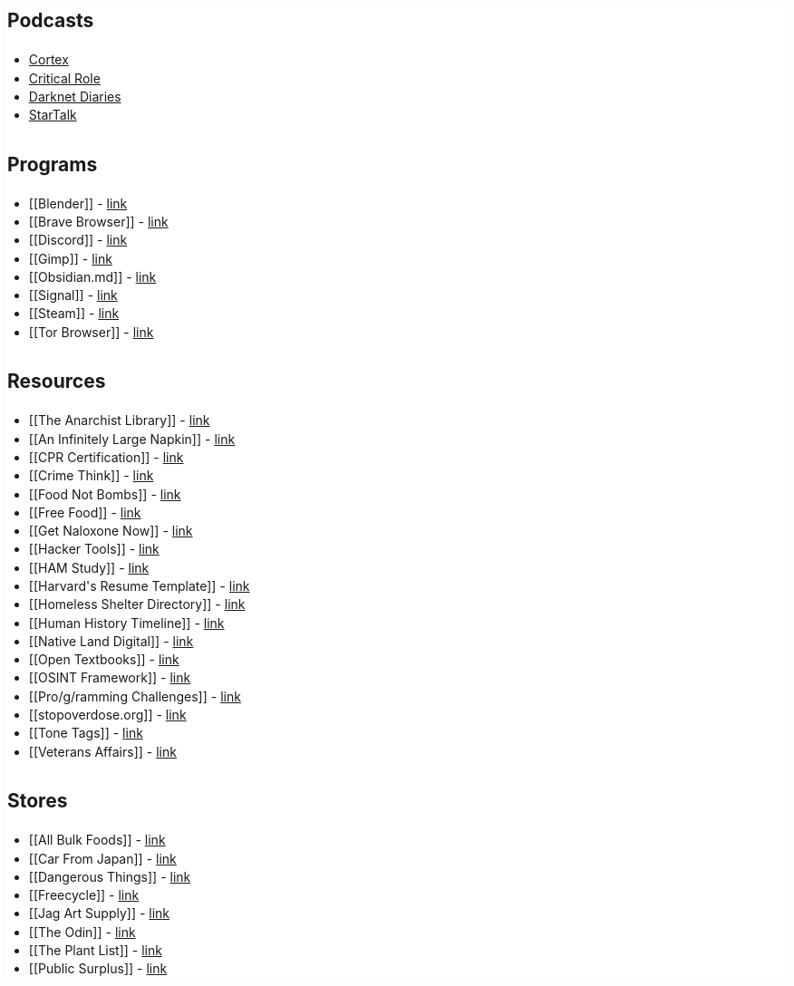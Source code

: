 ## Podcasts
- [Cortex](https://www.relay.fm/cortex)
- [Critical Role](https://www.youtube.com/@criticalrole)
- [Darknet Diaries](https://darknetdiaries.com/)
- [StarTalk](https://www.youtube.com/@StarTalk)

## Programs
- [[Blender]] - [link](https://www.blender.org/)
- [[Brave Browser]] - [link](https://brave.com)
- [[Discord]] - [link](https://discord.com/)
- [[Gimp]] - [link](https://www.gimp.org/)
- [[Obsidian.md]] - [link](https://obsidian.md)
- [[Signal]] - [link](https://signal.org/)
- [[Steam]] - [link](https://store.steampowered.com/about/)
- [[Tor Browser]] - [link](https://www.torproject.org/)

## Resources
- [[The Anarchist Library]] - [link](https://theanarchistlibrary.org/)
- [[An Infinitely Large Napkin]] - [link](https://web.evanchen.cc/napkin.html)
- [[CPR Certification]] - [link](https://www.vitalsignscpr.com/)
- [[Crime Think]] - [link](https://crimethinc.com/)
- [[Food Not Bombs]] - [link](https://foodnotbombs.net/)
- [[Free Food]] - [link](https://www.freefood.org/)
- [[Get Naloxone Now]] - [link](https://www.getnaloxonenow.org/)
- [[Hacker Tools]] - [link](https://www.reddit.com/r/HowToHack/comments/ewm1ax/a_complete_penetration_testing_hacking_tools_list/)
- [[HAM Study]] - [link](https://hamstudy.org/)
- [[Harvard's Resume Template]] - [link](https://hwpi.harvard.edu/files/ocs/files/hes-resume-cover-letter-guide.pdf)
- [[Homeless Shelter Directory]] - [link](https://www.homelessshelterdirectory.org/)
- [[Human History Timeline]] - [link](https://humanhistorytimeline.com/)
- [[Native Land Digital]] - [link](https://native-land.ca)
- [[Open Textbooks]] - [link](https://open.umn.edu/opentextbooks)
- [[OSINT Framework]] - [link](https://osintframework.com/)
- [[Pro/g/ramming Challenges]] - [link](https://programming-challenges.jeremyjaydan.dev)
- [[stopoverdose.org]] - [link](https://stopoverdose.org/)
- [[Tone Tags]] - [link](https://tonetags.carrd.co/)
- [[Veterans Affairs]] - [link](https://www.va.gov/)

## Stores
- [[All Bulk Foods]] - [link](https://allbulkfoods.com/)
- [[Car From Japan]] - [link](https://carfromjapan.com/)
- [[Dangerous Things]] - [link](https://dangerousthings.com/)
- [[Freecycle]] - [link](https://freecycle.org/)
- [[Jag Art Supply]] - [link](https://jagartworks.com/)
- [[The Odin]] - [link](https://www.the-odin.com/)
- [[The Plant List]] - [link](https://www.theplantlist.org/)
- [[Public Surplus]] - [link](https://www.publicsurplus.com/)
